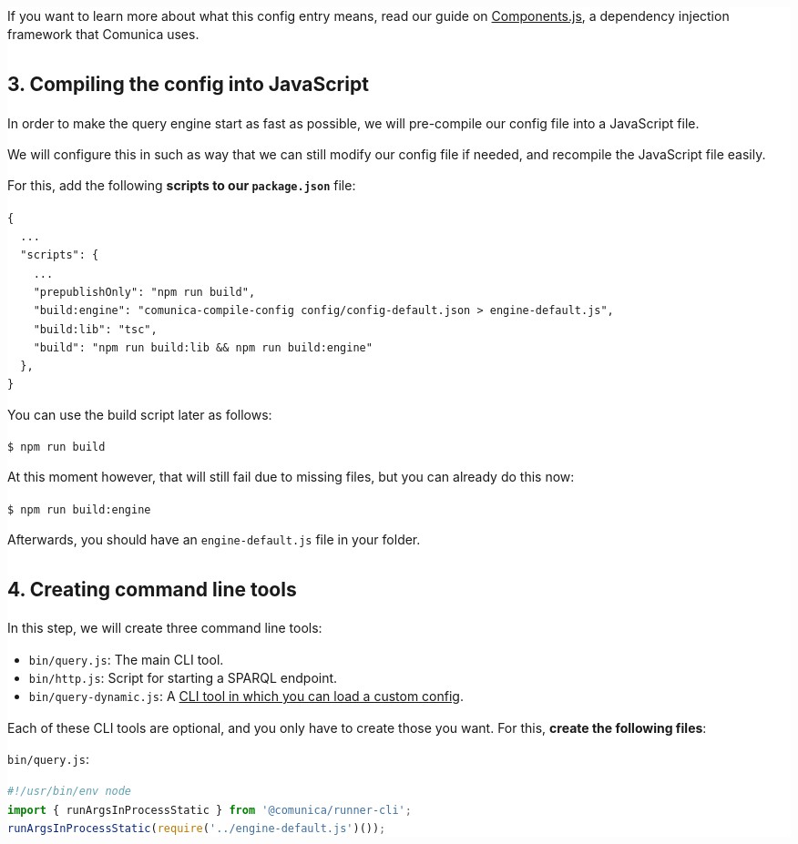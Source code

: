 <div class="note">
If you want to learn more about what this config entry means,
read our guide on <a href="/docs/modify/advanced/componentsjs/">Components.js</a>,
a dependency injection framework that Comunica uses.
</div>

## 3. Compiling the config into JavaScript

In order to make the query engine start as fast as possible,
we will pre-compile our config file into a JavaScript file.

We will configure this in such as way that we can still modify our config file if needed,
and recompile the JavaScript file easily.

For this, add the following **scripts to our `package.json`** file:
```text
{
  ...
  "scripts": {
    ...
    "prepublishOnly": "npm run build",
    "build:engine": "comunica-compile-config config/config-default.json > engine-default.js",
    "build:lib": "tsc",
    "build": "npm run build:lib && npm run build:engine"
  },
}
```

You can use the build script later as follows:
```bash
$ npm run build
```

At this moment however, that will still fail due to missing files, but you can already do this now:
```bash
$ npm run build:engine
```

Afterwards, you should have an `engine-default.js` file in your folder.

## 4. Creating command line tools

In this step, we will create three command line tools:

* `bin/query.js`: The main CLI tool.
* `bin/http.js`: Script for starting a SPARQL endpoint.
* `bin/query-dynamic.js`: A [CLI tool in which you can load a custom config](/docs/modify/getting_started/custom_config_cli/).

Each of these CLI tools are optional, and you only have to create those you want.
For this, **create the following files**:

`bin/query.js`:
```typescript
#!/usr/bin/env node
import { runArgsInProcessStatic } from '@comunica/runner-cli';
runArgsInProcessStatic(require('../engine-default.js')());
```
